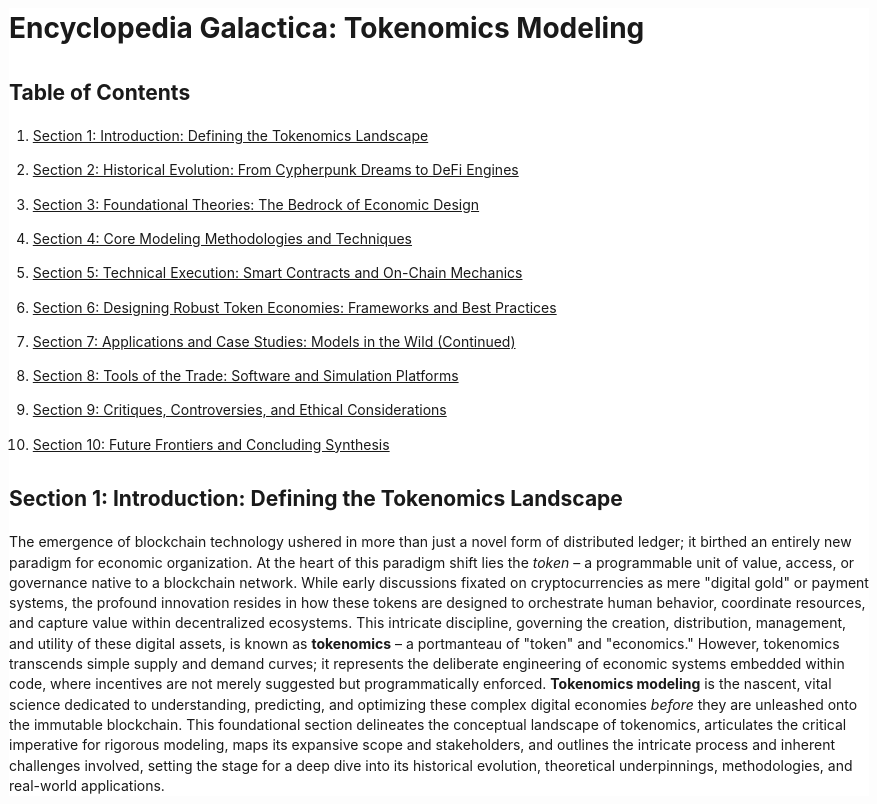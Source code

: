 # Encyclopedia Galactica: Tokenomics Modeling



## Table of Contents



1. [Section 1: Introduction: Defining the Tokenomics Landscape](#section-1-introduction-defining-the-tokenomics-landscape)

2. [Section 2: Historical Evolution: From Cypherpunk Dreams to DeFi Engines](#section-2-historical-evolution-from-cypherpunk-dreams-to-defi-engines)

3. [Section 3: Foundational Theories: The Bedrock of Economic Design](#section-3-foundational-theories-the-bedrock-of-economic-design)

4. [Section 4: Core Modeling Methodologies and Techniques](#section-4-core-modeling-methodologies-and-techniques)

5. [Section 5: Technical Execution: Smart Contracts and On-Chain Mechanics](#section-5-technical-execution-smart-contracts-and-on-chain-mechanics)

6. [Section 6: Designing Robust Token Economies: Frameworks and Best Practices](#section-6-designing-robust-token-economies-frameworks-and-best-practices)

7. [Section 7: Applications and Case Studies: Models in the Wild (Continued)](#section-7-applications-and-case-studies-models-in-the-wild-continued)

8. [Section 8: Tools of the Trade: Software and Simulation Platforms](#section-8-tools-of-the-trade-software-and-simulation-platforms)

9. [Section 9: Critiques, Controversies, and Ethical Considerations](#section-9-critiques-controversies-and-ethical-considerations)

10. [Section 10: Future Frontiers and Concluding Synthesis](#section-10-future-frontiers-and-concluding-synthesis)





## Section 1: Introduction: Defining the Tokenomics Landscape

The emergence of blockchain technology ushered in more than just a novel form of distributed ledger; it birthed an entirely new paradigm for economic organization. At the heart of this paradigm shift lies the *token* – a programmable unit of value, access, or governance native to a blockchain network. While early discussions fixated on cryptocurrencies as mere "digital gold" or payment systems, the profound innovation resides in how these tokens are designed to orchestrate human behavior, coordinate resources, and capture value within decentralized ecosystems. This intricate discipline, governing the creation, distribution, management, and utility of these digital assets, is known as **tokenomics** – a portmanteau of "token" and "economics." However, tokenomics transcends simple supply and demand curves; it represents the deliberate engineering of economic systems embedded within code, where incentives are not merely suggested but programmatically enforced. **Tokenomics modeling** is the nascent, vital science dedicated to understanding, predicting, and optimizing these complex digital economies *before* they are unleashed onto the immutable blockchain. This foundational section delineates the conceptual landscape of tokenomics, articulates the critical imperative for rigorous modeling, maps its expansive scope and stakeholders, and outlines the intricate process and inherent challenges involved, setting the stage for a deep dive into its historical evolution, theoretical underpinnings, methodologies, and real-world applications.
